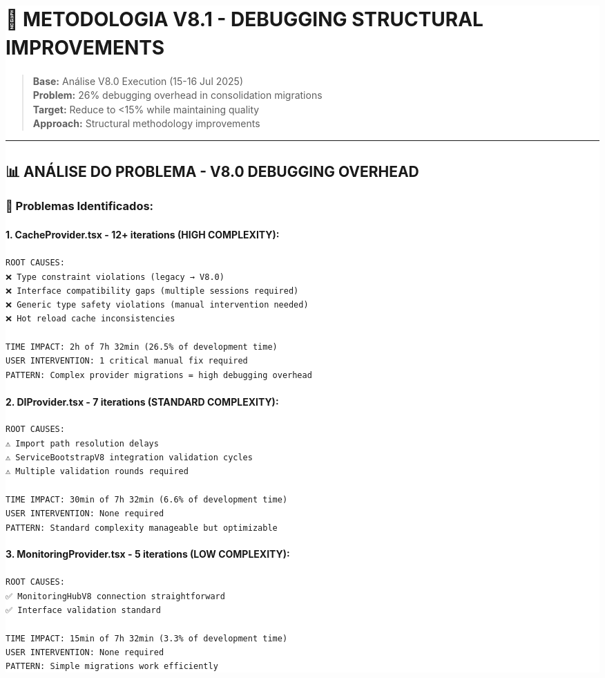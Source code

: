 # 🔬 **METODOLOGIA V8.1 - DEBUGGING STRUCTURAL IMPROVEMENTS**

> **Base:** Análise V8.0 Execution (15-16 Jul 2025)  
> **Problem:** 26% debugging overhead in consolidation migrations  
> **Target:** Reduce to <15% while maintaining quality  
> **Approach:** Structural methodology improvements  

---

## 📊 **ANÁLISE DO PROBLEMA - V8.0 DEBUGGING OVERHEAD**

### **🚨 Problemas Identificados:**

#### **1. CacheProvider.tsx - 12+ iterations (HIGH COMPLEXITY):**
```
ROOT CAUSES:
❌ Type constraint violations (legacy → V8.0)
❌ Interface compatibility gaps (multiple sessions required)
❌ Generic type safety violations (manual intervention needed)
❌ Hot reload cache inconsistencies

TIME IMPACT: 2h of 7h 32min (26.5% of development time)
USER INTERVENTION: 1 critical manual fix required
PATTERN: Complex provider migrations = high debugging overhead
```

#### **2. DIProvider.tsx - 7 iterations (STANDARD COMPLEXITY):**
```
ROOT CAUSES:
⚠️ Import path resolution delays
⚠️ ServiceBootstrapV8 integration validation cycles
⚠️ Multiple validation rounds required

TIME IMPACT: 30min of 7h 32min (6.6% of development time)
USER INTERVENTION: None required
PATTERN: Standard complexity manageable but optimizable
```

#### **3. MonitoringProvider.tsx - 5 iterations (LOW COMPLEXITY):**
```
ROOT CAUSES:
✅ MonitoringHubV8 connection straightforward
✅ Interface validation standard

TIME IMPACT: 15min of 7h 32min (3.3% of development time)
USER INTERVENTION: None required
PATTERN: Simple migrations work efficiently
```

